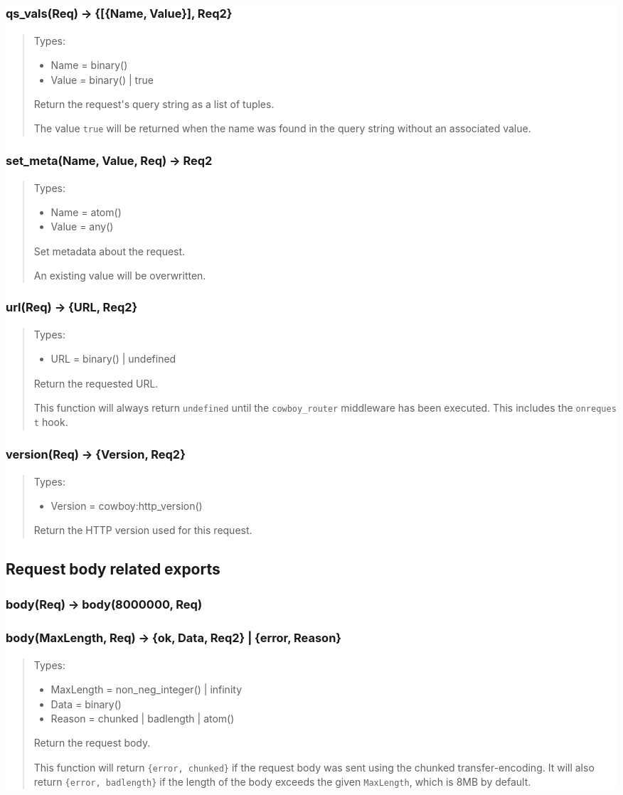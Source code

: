 ### qs_vals(Req) -> {[{Name, Value}], Req2}

> Types:
>  *  Name = binary()
>  *  Value = binary() | true
>
> Return the request's query string as a list of tuples.
>
> The value `true` will be returned when the name was found
> in the query string without an associated value.

### set_meta(Name, Value, Req) -> Req2

> Types:
>  *  Name = atom()
>  *  Value = any()
>
> Set metadata about the request.
>
> An existing value will be overwritten.

### url(Req) -> {URL, Req2}

> Types:
>  *  URL = binary() | undefined
>
> Return the requested URL.
>
> This function will always return `undefined` until the
> `cowboy_router` middleware has been executed. This includes
> the `onrequest` hook.

### version(Req) -> {Version, Req2}

> Types:
>  *  Version = cowboy:http_version()
>
> Return the HTTP version used for this request.

Request body related exports
----------------------------

### body(Req) -> body(8000000, Req)
### body(MaxLength, Req) -> {ok, Data, Req2} | {error, Reason}

> Types:
>  *  MaxLength = non_neg_integer() | infinity
>  *  Data = binary()
>  *  Reason = chunked | badlength | atom()
>
> Return the request body.
>
> This function will return `{error, chunked}` if the request
> body was sent using the chunked transfer-encoding. It will
> also return `{error, badlength}` if the length of the body
> exceeds the given `MaxLength`, which is 8MB by default.
